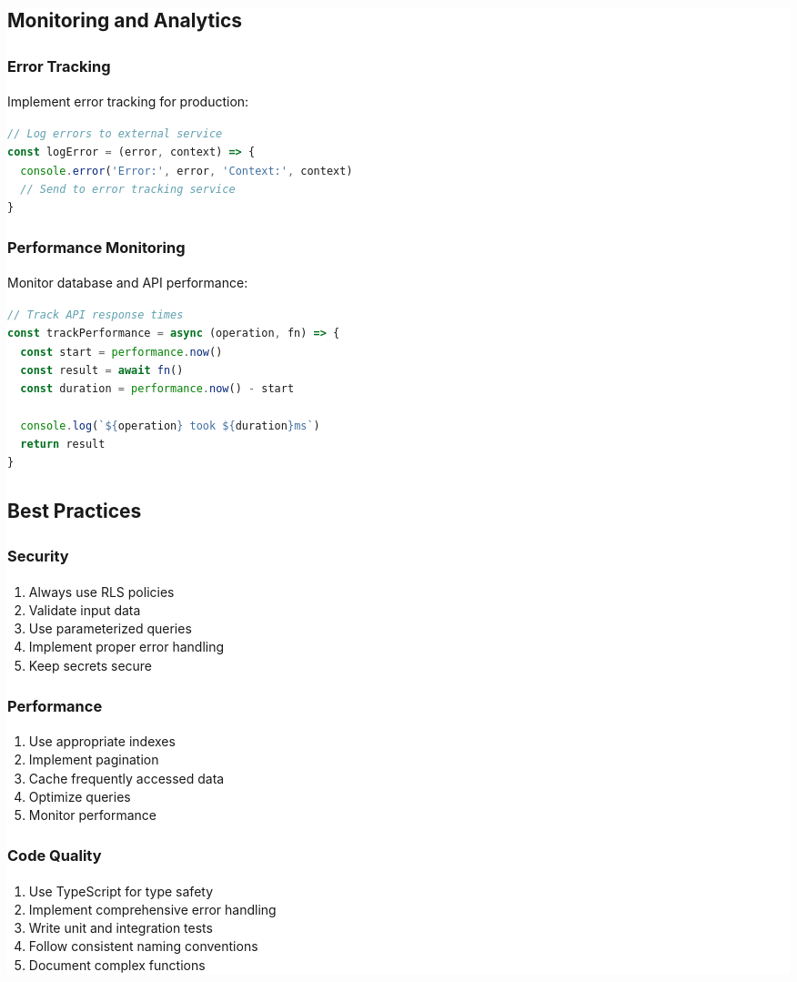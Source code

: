 ## Monitoring and Analytics

### Error Tracking

Implement error tracking for production:

```jsx
// Log errors to external service
const logError = (error, context) => {
  console.error('Error:', error, 'Context:', context)
  // Send to error tracking service
}
```

### Performance Monitoring

Monitor database and API performance:

```jsx
// Track API response times
const trackPerformance = async (operation, fn) => {
  const start = performance.now()
  const result = await fn()
  const duration = performance.now() - start
  
  console.log(`${operation} took ${duration}ms`)
  return result
}
```

## Best Practices

### Security

1. Always use RLS policies
2. Validate input data
3. Use parameterized queries
4. Implement proper error handling
5. Keep secrets secure

### Performance

1. Use appropriate indexes
2. Implement pagination
3. Cache frequently accessed data
4. Optimize queries
5. Monitor performance

### Code Quality

1. Use TypeScript for type safety
2. Implement comprehensive error handling
3. Write unit and integration tests
4. Follow consistent naming conventions
5. Document complex functions
